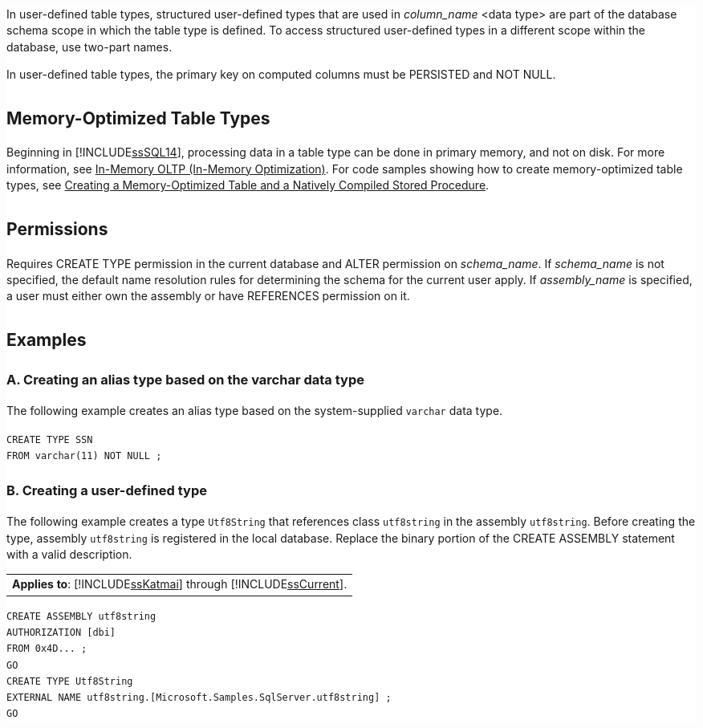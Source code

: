  In user-defined table types, structured user-defined types that are used in *column_name* \<data type> are part of the database schema scope in which the table type is defined. To access structured user-defined types in a different scope within the database, use two-part names.  
  
 In user-defined table types, the primary key on computed columns must be PERSISTED and NOT NULL.  
  
## Memory-Optimized Table Types  
 Beginning in [!INCLUDE[ssSQL14](../../includes/sssql14-md.md)], processing data in a table type can be done in primary memory, and not on disk. For more information, see [In-Memory OLTP &#40;In-Memory Optimization&#41;](../../relational-databases/in-memory-oltp/in-memory-oltp-in-memory-optimization.md). For code samples showing how to create memory-optimized table types, see [Creating a Memory-Optimized Table and a Natively Compiled Stored Procedure](../../relational-databases/in-memory-oltp/creating-a-memory-optimized-table-and-a-natively-compiled-stored-procedure.md).  
  
## Permissions  
 Requires CREATE TYPE permission in the current database and ALTER permission on *schema_name*. If *schema_name* is not specified, the default name resolution rules for determining the schema for the current user apply. If *assembly_name* is specified, a user must either own the assembly or have REFERENCES permission on it.  
  
## Examples  
  
### A. Creating an alias type based on the varchar data type  
 The following example creates an alias type based on the system-supplied `varchar` data type.  
  
```  
CREATE TYPE SSN  
FROM varchar(11) NOT NULL ;  
```  
  
### B. Creating a user-defined type  
 The following example creates a type `Utf8String` that references class `utf8string` in the assembly `utf8string`. Before creating the type, assembly `utf8string` is registered in the local database. Replace the binary portion of the CREATE ASSEMBLY statement with a valid description.  
  
||  
|-|  
|**Applies to**: [!INCLUDE[ssKatmai](../../includes/sskatmai-md.md)] through [!INCLUDE[ssCurrent](../../includes/sscurrent-md.md)].|  
  
```  
CREATE ASSEMBLY utf8string  
AUTHORIZATION [dbi]   
FROM 0x4D... ;  
GO  
CREATE TYPE Utf8String   
EXTERNAL NAME utf8string.[Microsoft.Samples.SqlServer.utf8string] ;  
GO  
```  
  